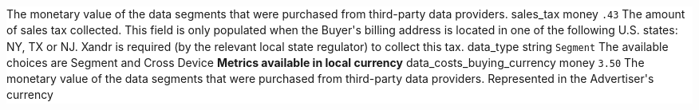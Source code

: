 <td class="entry colsep-1 rowsep-1"
headers="data-usage-report__entry__95">The monetary value of the data
segments that were purchased from third-party data providers.</td>
</tr>
<tr class="odd row">
<td class="entry colsep-1 rowsep-1"
headers="data-usage-report__entry__91">sales_tax</td>
<td class="entry colsep-1 rowsep-1"
headers="data-usage-report__entry__92">money</td>
<td class="entry colsep-1 rowsep-1"
headers="data-usage-report__entry__93"><code
class="ph codeph">.43</code></td>
<td class="entry colsep-1 rowsep-1"
headers="data-usage-report__entry__94"></td>
<td class="entry colsep-1 rowsep-1"
headers="data-usage-report__entry__95">The amount of sales tax
collected. This field is only populated when the Buyer's billing address
is located in one of the following U.S. states: NY, TX or NJ. Xandr is
required (by the relevant local state regulator) to collect this
tax.</td>
</tr>
<tr class="even row">
<td class="entry colsep-1 rowsep-1"
headers="data-usage-report__entry__91">data_type</td>
<td class="entry colsep-1 rowsep-1"
headers="data-usage-report__entry__92">string</td>
<td class="entry colsep-1 rowsep-1"
headers="data-usage-report__entry__93"><code
class="ph codeph">Segment</code></td>
<td class="entry colsep-1 rowsep-1"
headers="data-usage-report__entry__94"></td>
<td class="entry colsep-1 rowsep-1"
headers="data-usage-report__entry__95">The available choices are Segment
and Cross Device</td>
</tr>
<tr class="odd row">
<td colspan="5" class="entry colsep-1 rowsep-1"
headers="data-usage-report__entry__91 data-usage-report__entry__92 data-usage-report__entry__93 data-usage-report__entry__94 data-usage-report__entry__95"><strong>Metrics
available in local currency</strong></td>
</tr>
<tr class="even row">
<td class="entry colsep-1 rowsep-1"
headers="data-usage-report__entry__91">data_costs_buying_currency</td>
<td class="entry colsep-1 rowsep-1"
headers="data-usage-report__entry__92">money</td>
<td class="entry colsep-1 rowsep-1"
headers="data-usage-report__entry__93"><code
class="ph codeph">3.50</code></td>
<td class="entry colsep-1 rowsep-1"
headers="data-usage-report__entry__94"></td>
<td class="entry colsep-1 rowsep-1"
headers="data-usage-report__entry__95">The monetary value of the data
segments that were purchased from third-party data providers.
Represented in the Advertiser's currency</td>
</tr>
</tbody>
</table>
